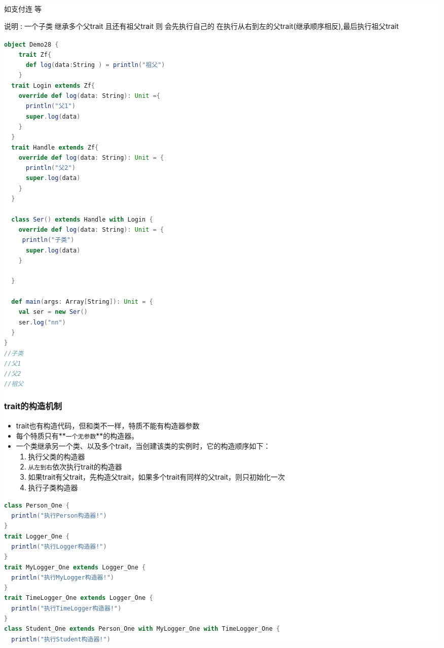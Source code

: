 如支付连  等

说明  :  一个子类 继承多个父trait  且还有祖父trait  则 会先执行自己的 在执行从右到左的父trait(继承顺序相反),最后执行祖父trait

~~~scala
object Demo28 {
    trait Zf{
      def log(data:String ) = println("祖父")
    }
  trait Login extends Zf{
    override def log(data: String): Unit ={
      println("父1")
      super.log(data)
    }
  }
  trait Handle extends Zf{
    override def log(data: String): Unit = {
      println("父2")
      super.log(data)
    }
  }

  class Ser() extends Handle with Login {
    override def log(data: String): Unit = {
     println("子类")
      super.log(data)
    }

  }

  def main(args: Array[String]): Unit = {
    val ser = new Ser()
    ser.log("nn")
  }
}
//子类
//父1
//父2
//祖父
~~~

### trait的构造机制

- trait也有构造代码，但和类不一样，特质不能有构造器参数
- 每个特质只有**`一个无参数`**的构造器。
- 一个类继承另一个类、以及多个trait，当创建该类的实例时，它的构造顺序如下：
  1. 执行父类的构造器
  2. `从左到右`依次执行trait的构造器
  3. 如果trait有父trait，先构造父trait，如果多个trait有同样的父trait，则只初始化一次
  4. 执行子类构造器

~~~scala
class Person_One {
  println("执行Person构造器!")
}
trait Logger_One {
  println("执行Logger构造器!")
}
trait MyLogger_One extends Logger_One {
  println("执行MyLogger构造器!")
}
trait TimeLogger_One extends Logger_One {
  println("执行TimeLogger构造器!")
}
class Student_One extends Person_One with MyLogger_One with TimeLogger_One {
  println("执行Student构造器!")
~~~